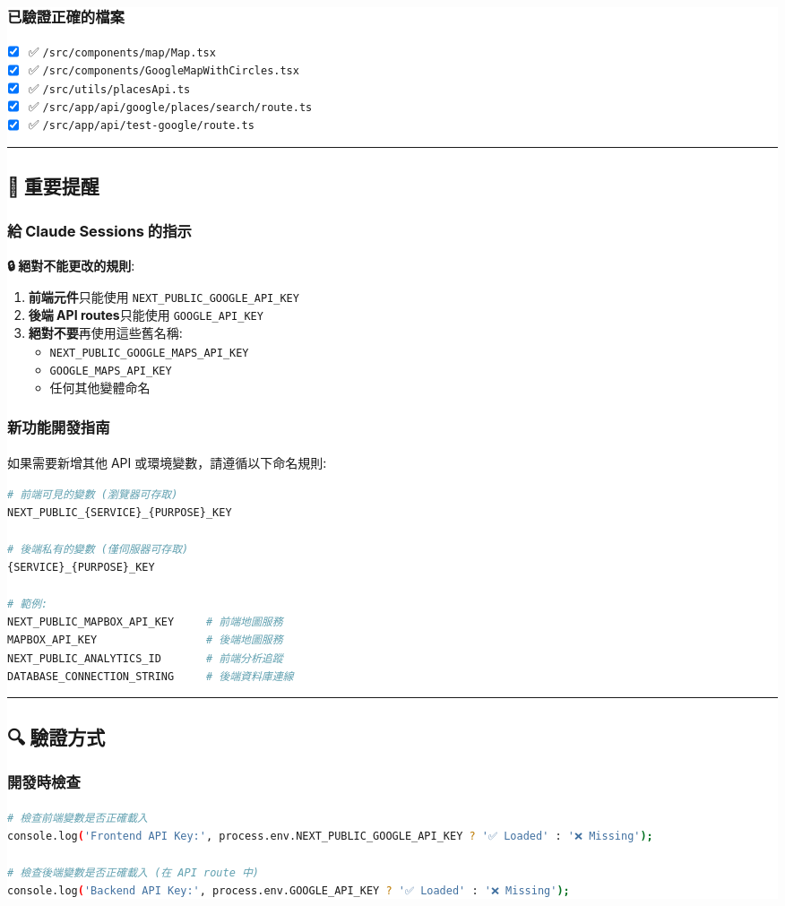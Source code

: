 ### 已驗證正確的檔案
- [x] ✅ `/src/components/map/Map.tsx`
- [x] ✅ `/src/components/GoogleMapWithCircles.tsx`
- [x] ✅ `/src/utils/placesApi.ts`
- [x] ✅ `/src/app/api/google/places/search/route.ts`
- [x] ✅ `/src/app/api/test-google/route.ts`

---

## 🚨 重要提醒

### 給 Claude Sessions 的指示

**🔒 絕對不能更改的規則**:

1. **前端元件**只能使用 `NEXT_PUBLIC_GOOGLE_API_KEY`
2. **後端 API routes**只能使用 `GOOGLE_API_KEY`
3. **絕對不要**再使用這些舊名稱:
   - `NEXT_PUBLIC_GOOGLE_MAPS_API_KEY`
   - `GOOGLE_MAPS_API_KEY`
   - 任何其他變體命名

### 新功能開發指南

如果需要新增其他 API 或環境變數，請遵循以下命名規則:

```bash
# 前端可見的變數 (瀏覽器可存取)
NEXT_PUBLIC_{SERVICE}_{PURPOSE}_KEY

# 後端私有的變數 (僅伺服器可存取)  
{SERVICE}_{PURPOSE}_KEY

# 範例:
NEXT_PUBLIC_MAPBOX_API_KEY     # 前端地圖服務
MAPBOX_API_KEY                 # 後端地圖服務
NEXT_PUBLIC_ANALYTICS_ID       # 前端分析追蹤
DATABASE_CONNECTION_STRING     # 後端資料庫連線
```

---

## 🔍 驗證方式

### 開發時檢查

```bash
# 檢查前端變數是否正確載入
console.log('Frontend API Key:', process.env.NEXT_PUBLIC_GOOGLE_API_KEY ? '✅ Loaded' : '❌ Missing');

# 檢查後端變數是否正確載入 (在 API route 中)
console.log('Backend API Key:', process.env.GOOGLE_API_KEY ? '✅ Loaded' : '❌ Missing');
```
